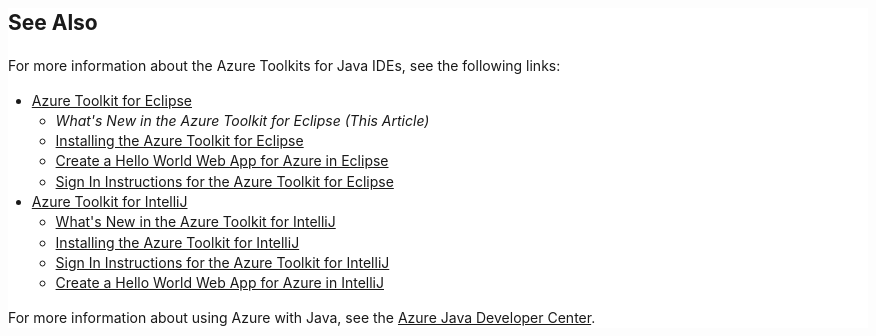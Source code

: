 ## See Also
For more information about the Azure Toolkits for Java IDEs, see the following links:

- [Azure Toolkit for Eclipse]
  - *What's New in the Azure Toolkit for Eclipse (This Article)*
  - [Installing the Azure Toolkit for Eclipse]
  - [Create a Hello World Web App for Azure in Eclipse]
  - [Sign In Instructions for the Azure Toolkit for Eclipse]
- [Azure Toolkit for IntelliJ]
  - [What's New in the Azure Toolkit for IntelliJ]
  - [Installing the Azure Toolkit for IntelliJ]
  - [Sign In Instructions for the Azure Toolkit for IntelliJ]
  - [Create a Hello World Web App for Azure in IntelliJ]

For more information about using Azure with Java, see the [Azure Java Developer Center].



[Azure Toolkit for Eclipse]: ./azure-toolkit-for-eclipse.md
[Azure Toolkit for IntelliJ]: ./azure-toolkit-for-intellij.md
[Create a Hello World Web App for Azure in Eclipse]: ./app-service-web/app-service-web-eclipse-create-hello-world-web-app.md
[Create a Hello World Web App for Azure in IntelliJ]: ./app-service-web/app-service-web-intellij-create-hello-world-web-app.md
[Installing the Azure Toolkit for Eclipse]: ./azure-toolkit-for-eclipse-installation.md
[Installing the Azure Toolkit for IntelliJ]: ./azure-toolkit-for-intellij-installation.md
[Sign In Instructions for the Azure Toolkit for Eclipse]: ./azure-toolkit-for-eclipse-sign-in-instructions.md
[Sign In Instructions for the Azure Toolkit for IntelliJ]: ./azure-toolkit-for-intellij-sign-in-instructions.md
[What's New in the Azure Toolkit for Eclipse]: ./azure-toolkit-for-eclipse-whats-new.md
[What's New in the Azure Toolkit for IntelliJ]: ./azure-toolkit-for-intellij-whats-new.md

[Azure Sign In Instructions for the Azure Toolkit for Eclipse]: ./azure-toolkit-for-eclipse-sign-in-instructions.md
[How to publish a Web App as a Docker Container using the Azure Toolkit for Eclipse]: ./azure-toolkit-for-eclipse-publish-as-docker-container.md
[Managing Storage Accounts using the Azure Explorer for Eclipse]: ./azure-toolkit-for-eclipse-managing-storage-accounts-using-azure-explorer.md
[Managing Virtual Machines using the Azure Explorer for Eclipse]: ./azure-toolkit-for-eclipse-managing-virtual-machines-using-azure-explorer.md

[Azure Java Developer Center]: /develop/java

[Azul Systems web page for the Zulu OpenJDK]: http://go.microsoft.com/fwlink/?LinkId=402457
[Azure Service Endpoints]: http://go.microsoft.com/fwlink/?LinkID=699526
[Azure Storage Account List]: /azure-toolkit-for-eclipse-azure-storage-account-list/
[Components properties]: /azure-toolkit-for-eclipse-azure-role-properties/#components_properties
[Creating a Hello World Application for Azure in Eclipse]: app-service-web/app-service-web-eclipse-create-hello-world-web-app.md
[Debugging Azure Applications in Eclipse]: /azure-toolkit-for-eclipse-debugging-azure-applications
[Deploying Large Deployments]: /azure-toolkit-for-eclipse-deploying-large-deployments
[Endpoints properties]: /azure-toolkit-for-eclipse-azure-role-properties/#endpoints_properties
[Environment variables properties]: /azure-toolkit-for-eclipse-azure-role-properties/#environment_variables_properties
[HDInsight Tools Plugin for Eclipse]: ./hdinsight/hdinsight-apache-spark-eclipse-tool-plugin.md
[How to Authenticate Web Users with Azure Access Control Service Using Eclipse]: http://go.microsoft.com/fwlink/?LinkID=264703
[How to Use SSL Offloading]: /develop/java
[Installing the Azure Toolkit for Eclipse]: /azure-toolkit-for-eclipse-installation/
[Local storage properties]: /azure-toolkit-for-eclipse-azure-role-properties/#local_storage_properties
[Azure Client API]: http://go.microsoft.com/fwlink/?LinkId=280397
[Server configuration properties]: /azure-toolkit-for-eclipse-azure-role-properties/#server_configuration_properties
[Session Affinity]: /azure-toolkit-for-eclipse-enable-session-affinity
[SSL Offloading]: /develop/java
[To create a new storage account]: /azure-toolkit-for-eclipse-azure-storage-account-list/#create_new
[Virtual Machine and Cloud Service Sizes for Azure]: /cloud-services/cloud-services-sizes-specs



[ic710876]: ./media/azure-toolkit-for-eclipse-whats-new/ic710876.png
[ic710877]: ./media/azure-toolkit-for-eclipse-whats-new/ic710877.png
[ic710879]: ./media/azure-toolkit-for-eclipse-whats-new/ic710879.png
[ic710880]: ./media/azure-toolkit-for-eclipse-whats-new/ic710880.png
[ic710881]: ./media/azure-toolkit-for-eclipse-whats-new/ic710881.png
[ic710876]: ./media/azure-toolkit-for-eclipse-whats-new/ic710876.png
[ic710882]: ./media/azure-toolkit-for-eclipse-whats-new/ic710882.png
[ic710883]: ./media/azure-toolkit-for-eclipse-whats-new/ic710883.png



